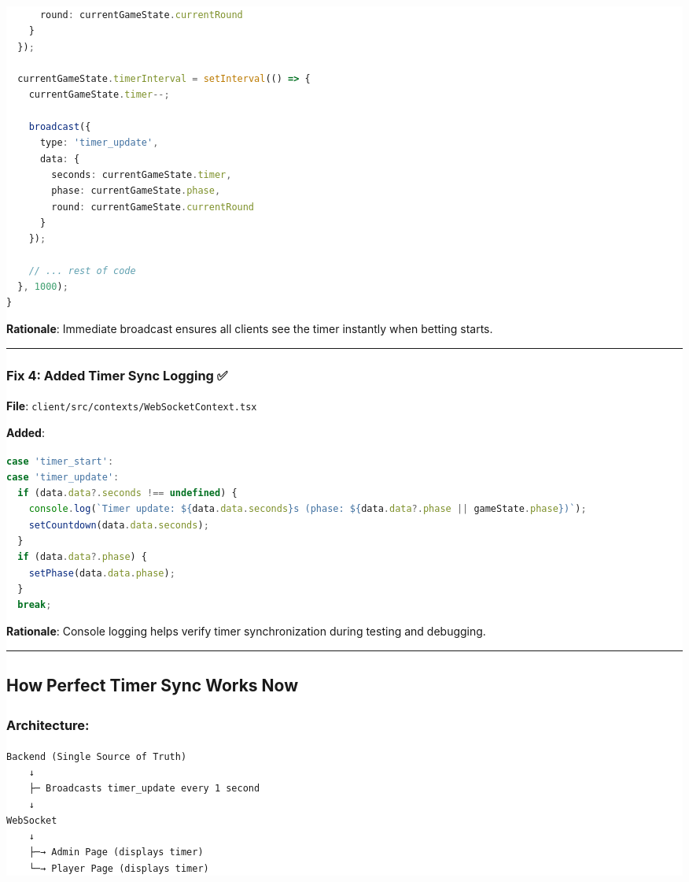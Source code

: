 ```typescript
      round: currentGameState.currentRound
    }
  });
  
  currentGameState.timerInterval = setInterval(() => {
    currentGameState.timer--;
    
    broadcast({
      type: 'timer_update',
      data: {
        seconds: currentGameState.timer,
        phase: currentGameState.phase,
        round: currentGameState.currentRound
      }
    });
    
    // ... rest of code
  }, 1000);
}
```

**Rationale**: Immediate broadcast ensures all clients see the timer instantly when betting starts.

---

### Fix 4: Added Timer Sync Logging ✅

**File**: `client/src/contexts/WebSocketContext.tsx`

**Added**:
```typescript
case 'timer_start':
case 'timer_update':
  if (data.data?.seconds !== undefined) {
    console.log(`Timer update: ${data.data.seconds}s (phase: ${data.data?.phase || gameState.phase})`);
    setCountdown(data.data.seconds);
  }
  if (data.data?.phase) {
    setPhase(data.data.phase);
  }
  break;
```

**Rationale**: Console logging helps verify timer synchronization during testing and debugging.

---

## How Perfect Timer Sync Works Now

### Architecture:
```
Backend (Single Source of Truth)
    ↓
    ├─ Broadcasts timer_update every 1 second
    ↓
WebSocket
    ↓
    ├─→ Admin Page (displays timer)
    └─→ Player Page (displays timer)
```
